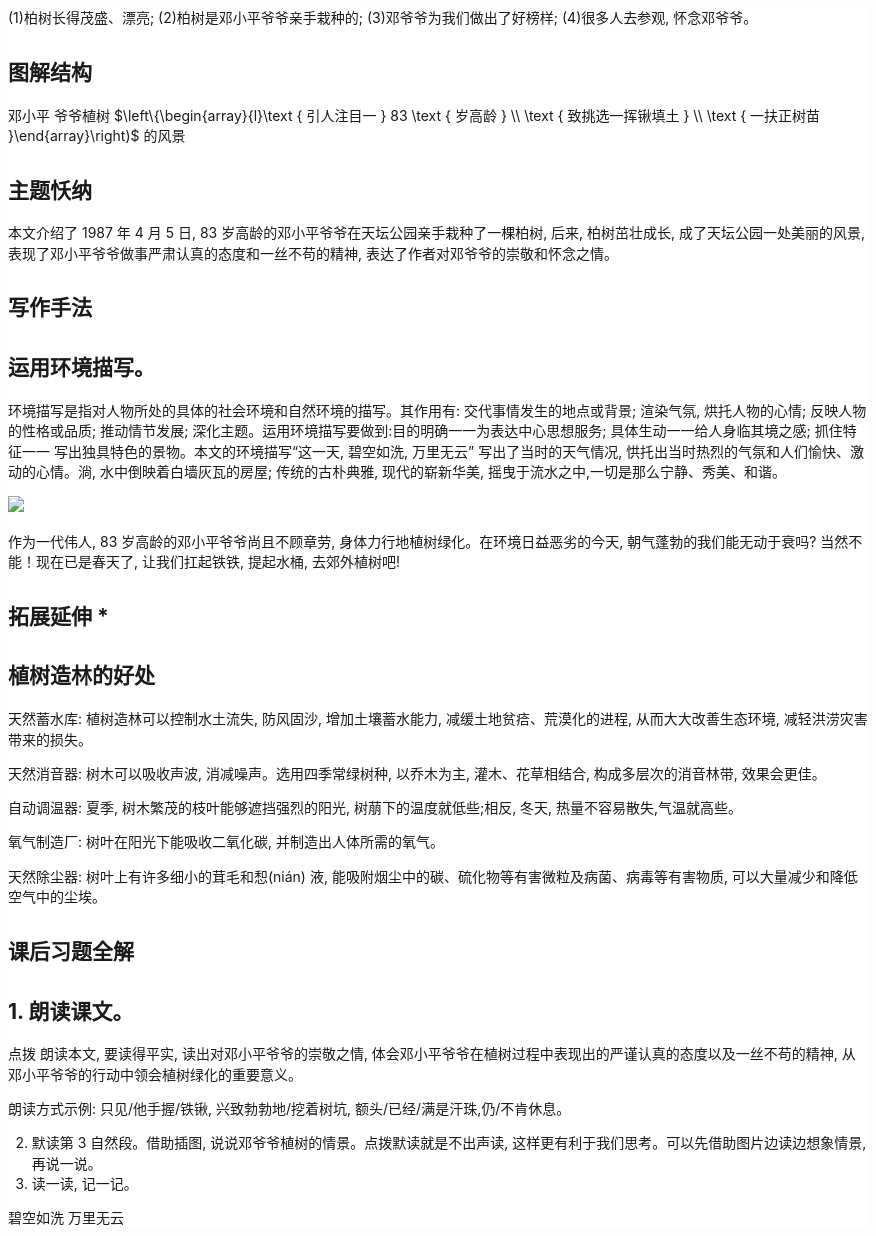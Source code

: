 (1)柏树长得茂盛、漂亮; (2)柏树是邓小平爷爷亲手栽种的; (3)邓爷爷为我们做出了好榜样; (4)很多人去参观, 怀念邓爷爷。

## 图解结构

邓小平
爷爷植树 $\left\{\begin{array}{l}\text { 引人注目一 } 83 \text { 岁高龄 } \\ \text { 致挑选一挥锹填土 } \\ \text { 一扶正树苗 }\end{array}\right)$ 的风景

## 主题㤇纳

本文介绍了 1987 年 4 月 5 日, 83 岁高龄的邓小平爷爷在天坛公园亲手栽种了一棵柏树, 后来, 柏树茁壮成长, 成了天坛公园一处美丽的风景, 表现了邓小平爷爷做事严肃认真的态度和一丝不苟的精神, 表达了作者对邓爷爷的崇敬和怀念之情。

## 写作手法

## 运用环境描写。

环境描写是指对人物所处的具体的社会环境和自然环境的描写。其作用有: 交代事情发生的地点或背景; 渲染气氛, 烘托人物的心情; 反映人物的性格或品质; 推动情节发展; 深化主题。运用环境描写要做到:目的明确一一为表达中心思想服务; 具体生动一一给人身临其境之感; 抓住特征一一 写出独具特色的景物。本文的环境描写“这一天, 碧空如洗, 万里无云” 写出了当时的天气情况, 㤨托出当时热烈的气氛和人们愉快、激动的心情。淌, 水中倒映着白墙灰瓦的房屋; 传统的古朴典雅, 现代的崭新华美, 摇曳于流水之中,一切是那么宁静、秀美、和谐。

![](https://cdn.mathpix.com/cropped/2024_04_30_3eca6f260172732d742cg-031.jpg?height=91&width=226&top_left_y=705&top_left_x=846)

作为一代伟人, 83 岁高龄的邓小平爷爷尚且不顾章劳, 身体力行地植树绿化。在环境日益恶劣的今天, 朝气蓬勃的我们能无动于衰吗? 当然不能！现在已是春天了, 让我们扛起铁铁, 提起水桶, 去郊外植树吧!

## 拓展延伸 *

## 植树造林的好处

天然蓄水库: 植树造林可以控制水土流失, 防风固沙, 增加土壤蓄水能力, 减缓土地贫㾑、荒漠化的进程, 从而大大改善生态环境, 减轻洪涝灾害带来的损失。

天然消音器: 树木可以吸收声波, 消减噪声。选用四季常绿树种, 以乔木为主, 灌木、花草相结合, 构成多层次的消音林带, 效果会更佳。

自动调温器: 夏季, 树木繁茂的枝叶能够遮挡强烈的阳光, 树萠下的温度就低些;相反, 冬天, 热量不容易散失,气温就高些。

氧气制造厂: 树叶在阳光下能吸收二氧化碳, 并制造出人体所需的氧气。

天然除尘器: 树叶上有许多细小的茸毛和惒(nián) 液, 能吸附烟尘中的碳、硫化物等有害微粒及病菌、病毒等有害物质, 可以大量减少和降低空气中的尘埃。

## 课后习题全解

## 1. 朗读课文。

点拨 朗读本文, 要读得平实, 读出对邓小平爷爷的崇敬之情, 体会邓小平爷爷在植树过程中表现出的严谨认真的态度以及一丝不苟的精神, 从邓小平爷爷的行动中领会植树绿化的重要意义。

朗读方式示例: 只见/他手握/铁锹, 兴致勃勃地/挖着树坑, 额头/已经/满是汗珠,仍/不肯休息。

2. 默读第 3 自然段。借助插图, 说说邓爷爷植树的情景。点拨默读就是不出声读, 这样更有利于我们思考。可以先借助图片边读边想象情景, 再说一说。
3. 读一读, 记一记。

碧空如洗 万里无云
